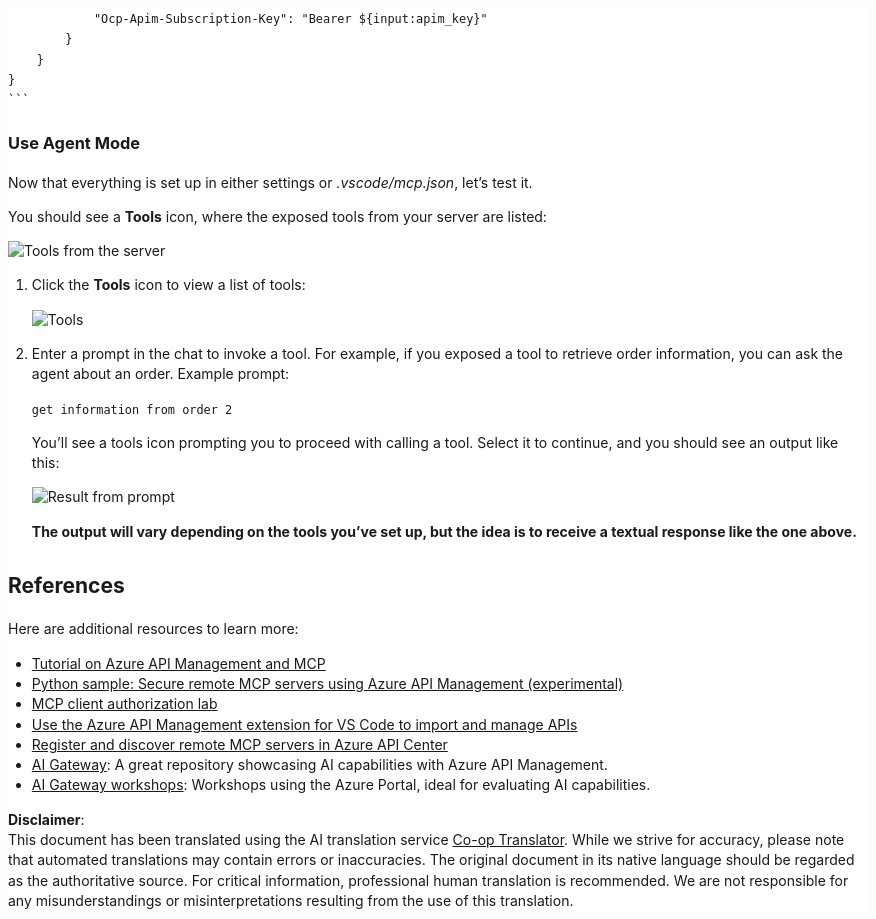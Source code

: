                 "Ocp-Apim-Subscription-Key": "Bearer ${input:apim_key}"
            }
        }
    }
    ```

### Use Agent Mode

Now that everything is set up in either settings or *.vscode/mcp.json*, let’s test it.

You should see a **Tools** icon, where the exposed tools from your server are listed:

![Tools from the server](https://learn.microsoft.com/en-us/azure/api-management/media/export-rest-mcp-server/tools-button-visual-studio-code.png)

1. Click the **Tools** icon to view a list of tools:

    ![Tools](https://learn.microsoft.com/en-us/azure/api-management/media/export-rest-mcp-server/select-tools-visual-studio-code.png)

1. Enter a prompt in the chat to invoke a tool. For example, if you exposed a tool to retrieve order information, you can ask the agent about an order. Example prompt:

    ```text
    get information from order 2
    ```

    You’ll see a tools icon prompting you to proceed with calling a tool. Select it to continue, and you should see an output like this:

    ![Result from prompt](https://learn.microsoft.com/en-us/azure/api-management/media/export-rest-mcp-server/chat-results-visual-studio-code.png)

    **The output will vary depending on the tools you’ve set up, but the idea is to receive a textual response like the one above.**

## References

Here are additional resources to learn more:

- [Tutorial on Azure API Management and MCP](https://learn.microsoft.com/en-us/azure/api-management/export-rest-mcp-server)
- [Python sample: Secure remote MCP servers using Azure API Management (experimental)](https://github.com/Azure-Samples/remote-mcp-apim-functions-python)
- [MCP client authorization lab](https://github.com/Azure-Samples/AI-Gateway/tree/main/labs/mcp-client-authorization)
- [Use the Azure API Management extension for VS Code to import and manage APIs](https://learn.microsoft.com/en-us/azure/api-management/visual-studio-code-tutorial)
- [Register and discover remote MCP servers in Azure API Center](https://learn.microsoft.com/en-us/azure/api-center/register-discover-mcp-server)
- [AI Gateway](https://github.com/Azure-Samples/AI-Gateway): A great repository showcasing AI capabilities with Azure API Management.
- [AI Gateway workshops](https://azure-samples.github.io/AI-Gateway/): Workshops using the Azure Portal, ideal for evaluating AI capabilities.

**Disclaimer**:  
This document has been translated using the AI translation service [Co-op Translator](https://github.com/Azure/co-op-translator). While we strive for accuracy, please note that automated translations may contain errors or inaccuracies. The original document in its native language should be regarded as the authoritative source. For critical information, professional human translation is recommended. We are not responsible for any misunderstandings or misinterpretations resulting from the use of this translation.